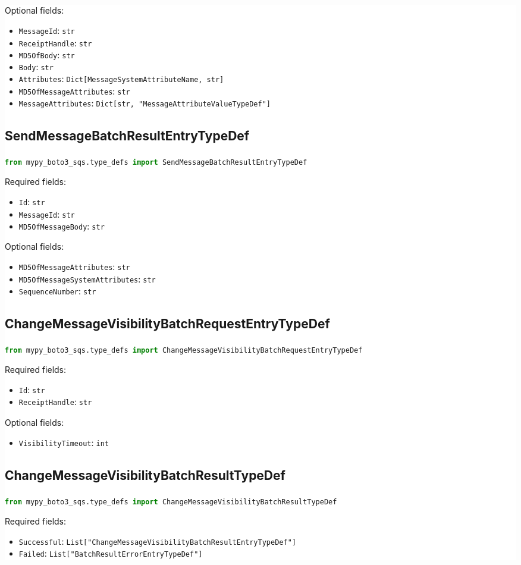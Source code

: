 


Optional fields:
- `MessageId`: `str`
- `ReceiptHandle`: `str`
- `MD5OfBody`: `str`
- `Body`: `str`
- `Attributes`: `Dict[MessageSystemAttributeName, str]`
- `MD5OfMessageAttributes`: `str`
- `MessageAttributes`: `Dict[str, "MessageAttributeValueTypeDef"]`


## SendMessageBatchResultEntryTypeDef

```python
from mypy_boto3_sqs.type_defs import SendMessageBatchResultEntryTypeDef
```


Required fields:
- `Id`: `str`
- `MessageId`: `str`
- `MD5OfMessageBody`: `str`



Optional fields:
- `MD5OfMessageAttributes`: `str`
- `MD5OfMessageSystemAttributes`: `str`
- `SequenceNumber`: `str`


## ChangeMessageVisibilityBatchRequestEntryTypeDef

```python
from mypy_boto3_sqs.type_defs import ChangeMessageVisibilityBatchRequestEntryTypeDef
```


Required fields:
- `Id`: `str`
- `ReceiptHandle`: `str`



Optional fields:
- `VisibilityTimeout`: `int`


## ChangeMessageVisibilityBatchResultTypeDef

```python
from mypy_boto3_sqs.type_defs import ChangeMessageVisibilityBatchResultTypeDef
```


Required fields:
- `Successful`: `List["ChangeMessageVisibilityBatchResultEntryTypeDef"]`
- `Failed`: `List["BatchResultErrorEntryTypeDef"]`
